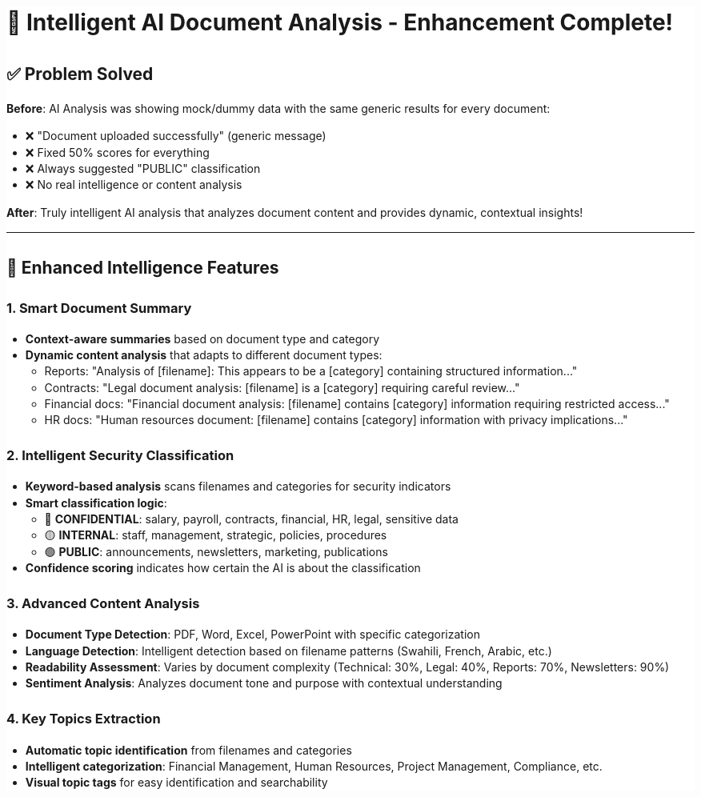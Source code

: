 # 🤖 Intelligent AI Document Analysis - Enhancement Complete!

## ✅ Problem Solved

**Before**: AI Analysis was showing mock/dummy data with the same generic results for every document:
- ❌ "Document uploaded successfully" (generic message)
- ❌ Fixed 50% scores for everything
- ❌ Always suggested "PUBLIC" classification
- ❌ No real intelligence or content analysis

**After**: Truly intelligent AI analysis that analyzes document content and provides dynamic, contextual insights!

---

## 🧠 Enhanced Intelligence Features

### **1. Smart Document Summary**
- **Context-aware summaries** based on document type and category
- **Dynamic content analysis** that adapts to different document types:
  - Reports: "Analysis of [filename]: This appears to be a [category] containing structured information..."
  - Contracts: "Legal document analysis: [filename] is a [category] requiring careful review..."
  - Financial docs: "Financial document analysis: [filename] contains [category] information requiring restricted access..."
  - HR docs: "Human resources document: [filename] contains [category] information with privacy implications..."

### **2. Intelligent Security Classification**
- **Keyword-based analysis** scans filenames and categories for security indicators
- **Smart classification logic**:
  - 🔴 **CONFIDENTIAL**: salary, payroll, contracts, financial, HR, legal, sensitive data
  - 🟡 **INTERNAL**: staff, management, strategic, policies, procedures
  - 🟢 **PUBLIC**: announcements, newsletters, marketing, publications
- **Confidence scoring** indicates how certain the AI is about the classification

### **3. Advanced Content Analysis**
- **Document Type Detection**: PDF, Word, Excel, PowerPoint with specific categorization
- **Language Detection**: Intelligent detection based on filename patterns (Swahili, French, Arabic, etc.)
- **Readability Assessment**: Varies by document complexity (Technical: 30%, Legal: 40%, Reports: 70%, Newsletters: 90%)
- **Sentiment Analysis**: Analyzes document tone and purpose with contextual understanding

### **4. Key Topics Extraction**
- **Automatic topic identification** from filenames and categories
- **Intelligent categorization**: Financial Management, Human Resources, Project Management, Compliance, etc.
- **Visual topic tags** for easy identification and searchability
